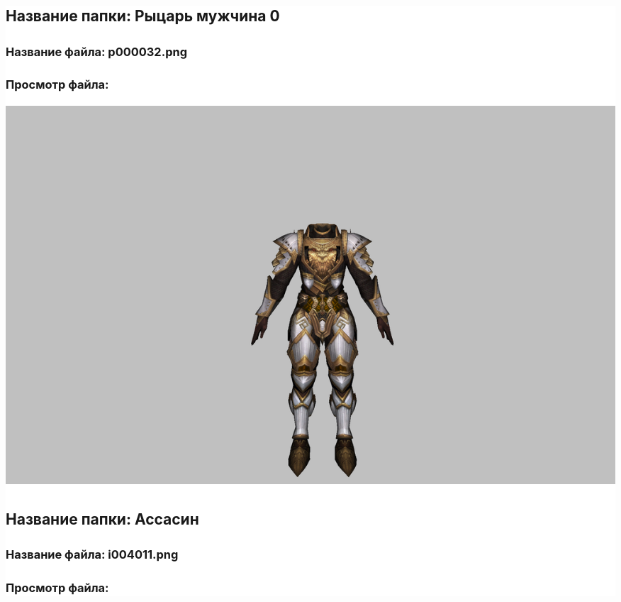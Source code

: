 ## Название папки: Рыцарь мужчина 0
### Название файла: p000032.png
### Просмотр файла:
![p000032.png](Белые%20доспехи%20Демоджар/Рыцарь%20мужчина%200/p000032.png)

## Название папки: Ассасин
### Название файла: i004011.png
### Просмотр файла: